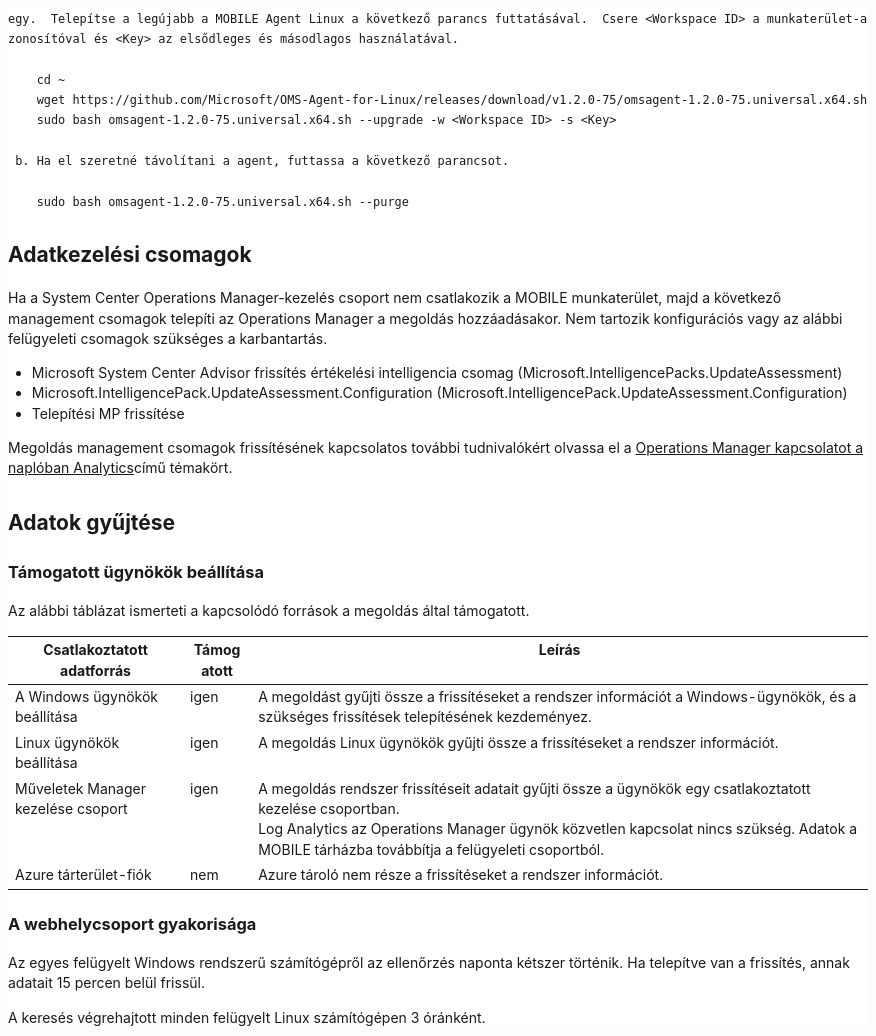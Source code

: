     egy.  Telepítse a legújabb a MOBILE Agent Linux a következő parancs futtatásával.  Csere <Workspace ID> a munkaterület-azonosítóval és <Key> az elsődleges és másodlagos használatával.

        cd ~
        wget https://github.com/Microsoft/OMS-Agent-for-Linux/releases/download/v1.2.0-75/omsagent-1.2.0-75.universal.x64.sh
        sudo bash omsagent-1.2.0-75.universal.x64.sh --upgrade -w <Workspace ID> -s <Key>

     b. Ha el szeretné távolítani a agent, futtassa a következő parancsot.

        sudo bash omsagent-1.2.0-75.universal.x64.sh --purge

## <a name="management-packs"></a>Adatkezelési csomagok

Ha a System Center Operations Manager-kezelés csoport nem csatlakozik a MOBILE munkaterület, majd a következő management csomagok telepíti az Operations Manager a megoldás hozzáadásakor. Nem tartozik konfigurációs vagy az alábbi felügyeleti csomagok szükséges a karbantartás. 

-   Microsoft System Center Advisor frissítés értékelési intelligencia csomag (Microsoft.IntelligencePacks.UpdateAssessment)
-   Microsoft.IntelligencePack.UpdateAssessment.Configuration (Microsoft.IntelligencePack.UpdateAssessment.Configuration)
-   Telepítési MP frissítése

Megoldás management csomagok frissítésének kapcsolatos további tudnivalókért olvassa el a [Operations Manager kapcsolatot a naplóban Analytics](../log-analytics/log-analytics-om-agents.md)című témakört.

## <a name="data-collection"></a>Adatok gyűjtése

### <a name="supported-agents"></a>Támogatott ügynökök beállítása

Az alábbi táblázat ismerteti a kapcsolódó források a megoldás által támogatott.

Csatlakoztatott adatforrás | Támogatott | Leírás|
----------|----------|----------|
A Windows ügynökök beállítása | igen | A megoldást gyűjti össze a frissítéseket a rendszer információt a Windows-ügynökök, és a szükséges frissítések telepítésének kezdeményez.|
Linux ügynökök beállítása | igen | A megoldás Linux ügynökök gyűjti össze a frissítéseket a rendszer információt.|
Műveletek Manager kezelése csoport | igen | A megoldás rendszer frissítéseit adatait gyűjti össze a ügynökök egy csatlakoztatott kezelése csoportban.<br>Log Analytics az Operations Manager ügynök közvetlen kapcsolat nincs szükség. Adatok a MOBILE tárházba továbbítja a felügyeleti csoportból.|
Azure tárterület-fiók | nem | Azure tároló nem része a frissítéseket a rendszer információt.|  

### <a name="collection-frequency"></a>A webhelycsoport gyakorisága

Az egyes felügyelt Windows rendszerű számítógépről az ellenőrzés naponta kétszer történik.  Ha telepítve van a frissítés, annak adatait 15 percen belül frissül.  

A keresés végrehajtott minden felügyelt Linux számítógépen 3 óránként.  
